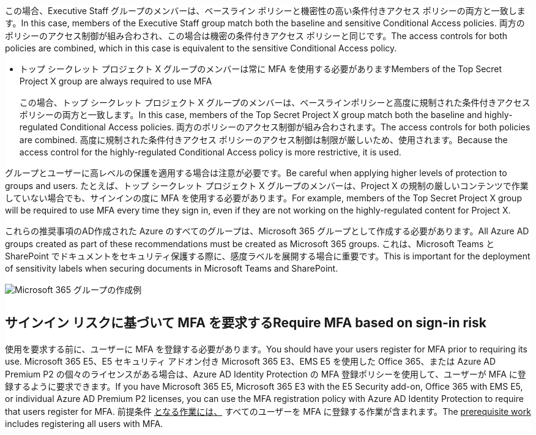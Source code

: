   <span data-ttu-id="20c11-174">この場合、Executive Staff グループのメンバーは、ベースライン ポリシーと機密性の高い条件付きアクセス ポリシーの両方と一致します。</span><span class="sxs-lookup"><span data-stu-id="20c11-174">In this case, members of the Executive Staff group match both the baseline and sensitive Conditional Access policies.</span></span> <span data-ttu-id="20c11-175">両方のポリシーのアクセス制御が組み合わされ、この場合は機密の条件付きアクセス ポリシーと同じです。</span><span class="sxs-lookup"><span data-stu-id="20c11-175">The access controls for both policies are combined, which in this case is equivalent to the sensitive Conditional Access policy.</span></span>

- <span data-ttu-id="20c11-176">トップ シークレット プロジェクト X グループのメンバーは常に MFA を使用する必要があります</span><span class="sxs-lookup"><span data-stu-id="20c11-176">Members of the Top Secret Project X group are always required to use MFA</span></span>

  <span data-ttu-id="20c11-177">この場合、トップ シークレット プロジェクト X グループのメンバーは、ベースラインポリシーと高度に規制された条件付きアクセス ポリシーの両方と一致します。</span><span class="sxs-lookup"><span data-stu-id="20c11-177">In this case, members of the Top Secret Project X group match both the baseline and highly-regulated Conditional Access policies.</span></span> <span data-ttu-id="20c11-178">両方のポリシーのアクセス制御が組み合わされます。</span><span class="sxs-lookup"><span data-stu-id="20c11-178">The access controls for both policies are combined.</span></span> <span data-ttu-id="20c11-179">高度に規制された条件付きアクセス ポリシーのアクセス制御は制限が厳しいため、使用されます。</span><span class="sxs-lookup"><span data-stu-id="20c11-179">Because the access control for the highly-regulated Conditional Access policy is more restrictive, it is used.</span></span>

<span data-ttu-id="20c11-180">グループとユーザーに高レベルの保護を適用する場合は注意が必要です。</span><span class="sxs-lookup"><span data-stu-id="20c11-180">Be careful when applying higher levels of protection to groups and users.</span></span> <span data-ttu-id="20c11-181">たとえば、トップ シークレット プロジェクト X グループのメンバーは、Project X の規制の厳しいコンテンツで作業していない場合でも、サインインの度に MFA を使用する必要があります。</span><span class="sxs-lookup"><span data-stu-id="20c11-181">For example, members of the Top Secret Project X group will be required to use MFA every time they sign in, even if they are not working on the highly-regulated content for Project X.</span></span>

<span data-ttu-id="20c11-182">これらの推奨事項のAD作成された Azure のすべてのグループは、Microsoft 365 グループとして作成する必要があります。</span><span class="sxs-lookup"><span data-stu-id="20c11-182">All Azure AD groups created as part of these recommendations must be created as Microsoft 365 groups.</span></span> <span data-ttu-id="20c11-183">これは、Microsoft Teams と SharePoint でドキュメントをセキュリティ保護する際に、感度ラベルを展開する場合に重要です。</span><span class="sxs-lookup"><span data-stu-id="20c11-183">This is important for the deployment of sensitivity labels when securing documents in Microsoft Teams and SharePoint.</span></span>

![Microsoft 365 グループの作成例](../../media/microsoft-365-policies-configurations/identity-device-AAD-groups.png)

## <a name="require-mfa-based-on-sign-in-risk"></a><span data-ttu-id="20c11-185">サインイン リスクに基づいて MFA を要求する</span><span class="sxs-lookup"><span data-stu-id="20c11-185">Require MFA based on sign-in risk</span></span>

<span data-ttu-id="20c11-186">使用を要求する前に、ユーザーに MFA を登録する必要があります。</span><span class="sxs-lookup"><span data-stu-id="20c11-186">You should have your users register for MFA prior to requiring its use.</span></span> <span data-ttu-id="20c11-187">Microsoft 365 E5、E5 セキュリティ アドオン付き Microsoft 365 E3、EMS E5 を使用した Office 365、または Azure AD Premium P2 の個々のライセンスがある場合は、Azure AD Identity Protection の MFA 登録ポリシーを使用して、ユーザーが MFA に登録するように要求できます。</span><span class="sxs-lookup"><span data-stu-id="20c11-187">If you have Microsoft 365 E5, Microsoft 365 E3 with the E5 Security add-on, Office 365 with EMS E5, or individual Azure AD Premium P2 licenses, you can use the MFA registration policy with Azure AD Identity Protection to require that users register for MFA.</span></span> <span data-ttu-id="20c11-188">前提条件 [となる作業には、](identity-access-prerequisites.md) すべてのユーザーを MFA に登録する作業が含まれます。</span><span class="sxs-lookup"><span data-stu-id="20c11-188">The [prerequisite work](identity-access-prerequisites.md) includes registering all users with MFA.</span></span>
